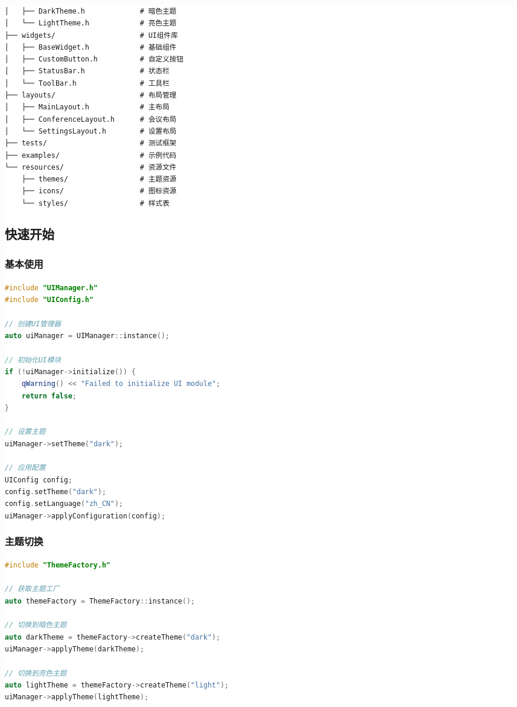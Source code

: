 ```
│   ├── DarkTheme.h             # 暗色主题
│   └── LightTheme.h            # 亮色主题
├── widgets/                    # UI组件库
│   ├── BaseWidget.h            # 基础组件
│   ├── CustomButton.h          # 自定义按钮
│   ├── StatusBar.h             # 状态栏
│   └── ToolBar.h               # 工具栏
├── layouts/                    # 布局管理
│   ├── MainLayout.h            # 主布局
│   ├── ConferenceLayout.h      # 会议布局
│   └── SettingsLayout.h        # 设置布局
├── tests/                      # 测试框架
├── examples/                   # 示例代码
└── resources/                  # 资源文件
    ├── themes/                 # 主题资源
    ├── icons/                  # 图标资源
    └── styles/                 # 样式表
```

## 快速开始

### 基本使用

```cpp
#include "UIManager.h"
#include "UIConfig.h"

// 创建UI管理器
auto uiManager = UIManager::instance();

// 初始化UI模块
if (!uiManager->initialize()) {
    qWarning() << "Failed to initialize UI module";
    return false;
}

// 设置主题
uiManager->setTheme("dark");

// 应用配置
UIConfig config;
config.setTheme("dark");
config.setLanguage("zh_CN");
uiManager->applyConfiguration(config);
```

### 主题切换

```cpp
#include "ThemeFactory.h"

// 获取主题工厂
auto themeFactory = ThemeFactory::instance();

// 切换到暗色主题
auto darkTheme = themeFactory->createTheme("dark");
uiManager->applyTheme(darkTheme);

// 切换到亮色主题
auto lightTheme = themeFactory->createTheme("light");
uiManager->applyTheme(lightTheme);
```
